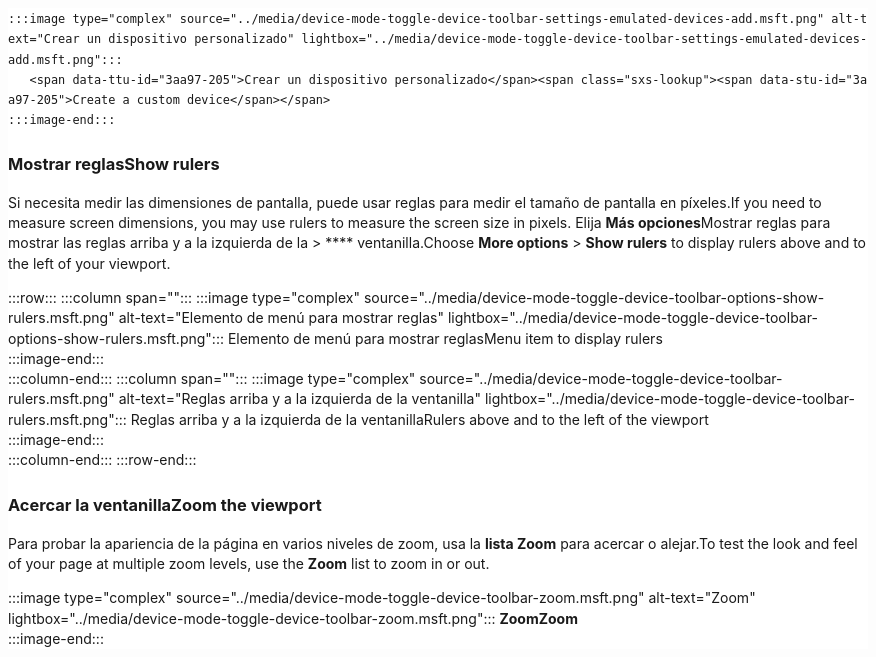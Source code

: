    :::image type="complex" source="../media/device-mode-toggle-device-toolbar-settings-emulated-devices-add.msft.png" alt-text="Crear un dispositivo personalizado" lightbox="../media/device-mode-toggle-device-toolbar-settings-emulated-devices-add.msft.png":::
       <span data-ttu-id="3aa97-205">Crear un dispositivo personalizado</span><span class="sxs-lookup"><span data-stu-id="3aa97-205">Create a custom device</span></span>  
    :::image-end:::  
    
### <a name="show-rulers"></a><span data-ttu-id="3aa97-206">Mostrar reglas</span><span class="sxs-lookup"><span data-stu-id="3aa97-206">Show rulers</span></span>  

<span data-ttu-id="3aa97-207">Si necesita medir las dimensiones de pantalla, puede usar reglas para medir el tamaño de pantalla en píxeles.</span><span class="sxs-lookup"><span data-stu-id="3aa97-207">If you need to measure screen dimensions, you may use rulers to measure the screen size in pixels.</span></span>  <span data-ttu-id="3aa97-208">Elija **Más opciones**Mostrar reglas para mostrar las reglas arriba y a la izquierda de la  >  \*\*\*\* ventanilla.</span><span class="sxs-lookup"><span data-stu-id="3aa97-208">Choose **More options** > **Show rulers** to display rulers above and to the left of your viewport.</span></span>  

:::row:::
   :::column span="":::
      :::image type="complex" source="../media/device-mode-toggle-device-toolbar-options-show-rulers.msft.png" alt-text="Elemento de menú para mostrar reglas" lightbox="../media/device-mode-toggle-device-toolbar-options-show-rulers.msft.png":::
         <span data-ttu-id="3aa97-210">Elemento de menú para mostrar reglas</span><span class="sxs-lookup"><span data-stu-id="3aa97-210">Menu item to display rulers</span></span>  
      :::image-end:::  
   :::column-end:::
   :::column span="":::
      :::image type="complex" source="../media/device-mode-toggle-device-toolbar-rulers.msft.png" alt-text="Reglas arriba y a la izquierda de la ventanilla" lightbox="../media/device-mode-toggle-device-toolbar-rulers.msft.png":::
         <span data-ttu-id="3aa97-212">Reglas arriba y a la izquierda de la ventanilla</span><span class="sxs-lookup"><span data-stu-id="3aa97-212">Rulers above and to the left of the viewport</span></span>  
      :::image-end:::  
   :::column-end:::
:::row-end:::  

### <a name="zoom-the-viewport"></a><span data-ttu-id="3aa97-213">Acercar la ventanilla</span><span class="sxs-lookup"><span data-stu-id="3aa97-213">Zoom the viewport</span></span>  

<span data-ttu-id="3aa97-214">Para probar la apariencia de la página en varios niveles de zoom, usa la **lista Zoom** para acercar o alejar.</span><span class="sxs-lookup"><span data-stu-id="3aa97-214">To test the look and feel of your page at multiple zoom levels, use the **Zoom** list to zoom in or out.</span></span>  

:::image type="complex" source="../media/device-mode-toggle-device-toolbar-zoom.msft.png" alt-text="Zoom" lightbox="../media/device-mode-toggle-device-toolbar-zoom.msft.png":::
   **<span data-ttu-id="3aa97-216">Zoom</span><span class="sxs-lookup"><span data-stu-id="3aa97-216">Zoom</span></span>**  
:::image-end:::  
